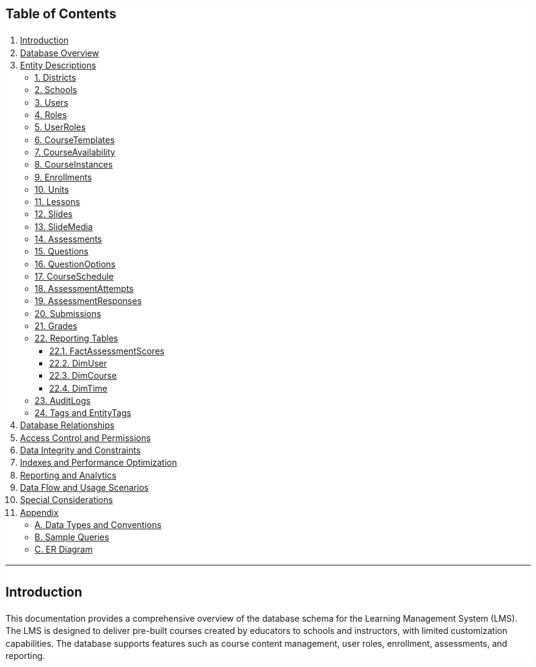 ## **Table of Contents**

1. [Introduction](#introduction)
2. [Database Overview](#database-overview)
3. [Entity Descriptions](#entity-descriptions)
   - [1. Districts](#1-districts)
   - [2. Schools](#2-schools)
   - [3. Users](#3-users)
   - [4. Roles](#4-roles)
   - [5. UserRoles](#5-userroles)
   - [6. CourseTemplates](#6-coursetemplates)
   - [7. CourseAvailability](#7-courseavailability)
   - [8. CourseInstances](#8-courseinstances)
   - [9. Enrollments](#9-enrollments)
   - [10. Units](#10-units)
   - [11. Lessons](#11-lessons)
   - [12. Slides](#12-slides)
   - [13. SlideMedia](#13-slidemedia)
   - [14. Assessments](#14-assessments)
   - [15. Questions](#15-questions)
   - [16. QuestionOptions](#16-questionoptions)
   - [17. CourseSchedule](#17-courseschedule)
   - [18. AssessmentAttempts](#18-assessmentattempts)
   - [19. AssessmentResponses](#19-assessmentresponses)
   - [20. Submissions](#20-submissions)
   - [21. Grades](#21-grades)
   - [22. Reporting Tables](#22-reporting-tables)
      - [22.1. FactAssessmentScores](#221-factassessmentscores)
      - [22.2. DimUser](#222-dimuser)
      - [22.3. DimCourse](#223-dimcourse)
      - [22.4. DimTime](#224-dimtime)
   - [23. AuditLogs](#23-auditlogs)
   - [24. Tags and EntityTags](#24-tags-and-entitytags)
4. [Database Relationships](#database-relationships)
5. [Access Control and Permissions](#access-control-and-permissions)
6. [Data Integrity and Constraints](#data-integrity-and-constraints)
7. [Indexes and Performance Optimization](#indexes-and-performance-optimization)
8. [Reporting and Analytics](#reporting-and-analytics)
9. [Data Flow and Usage Scenarios](#data-flow-and-usage-scenarios)
10. [Special Considerations](#special-considerations)
11. [Appendix](#appendix)
    - [A. Data Types and Conventions](#a-data-types-and-conventions)
    - [B. Sample Queries](#b-sample-queries)
    - [C. ER Diagram](#c-er-diagram)

---

## **Introduction**

This documentation provides a comprehensive overview of the database schema for the Learning Management System (LMS). The LMS is designed to deliver pre-built courses created by educators to schools and instructors, with limited customization capabilities. The database supports features such as course content management, user roles, enrollment, assessments, and reporting.
